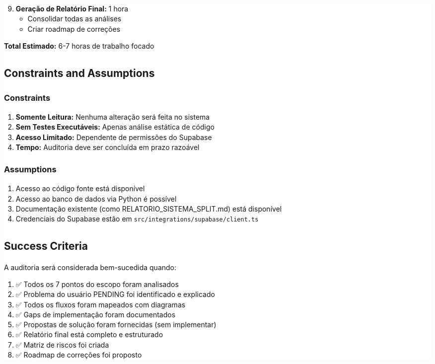 9. **Geração de Relatório Final:** 1 hora
   - Consolidar todas as análises
   - Criar roadmap de correções

**Total Estimado:** 6-7 horas de trabalho focado

## Constraints and Assumptions

### Constraints

1. **Somente Leitura:** Nenhuma alteração será feita no sistema
2. **Sem Testes Executáveis:** Apenas análise estática de código
3. **Acesso Limitado:** Dependente de permissões do Supabase
4. **Tempo:** Auditoria deve ser concluída em prazo razoável

### Assumptions

1. Acesso ao código fonte está disponível
2. Acesso ao banco de dados via Python é possível
3. Documentação existente (como RELATORIO_SISTEMA_SPLIT.md) está disponível
4. Credenciais do Supabase estão em `src/integrations/supabase/client.ts`

## Success Criteria

A auditoria será considerada bem-sucedida quando:

1. ✅ Todos os 7 pontos do escopo foram analisados
2. ✅ Problema do usuário PENDING foi identificado e explicado
3. ✅ Todos os fluxos foram mapeados com diagramas
4. ✅ Gaps de implementação foram documentados
5. ✅ Propostas de solução foram fornecidas (sem implementar)
6. ✅ Relatório final está completo e estruturado
7. ✅ Matriz de riscos foi criada
8. ✅ Roadmap de correções foi proposto
